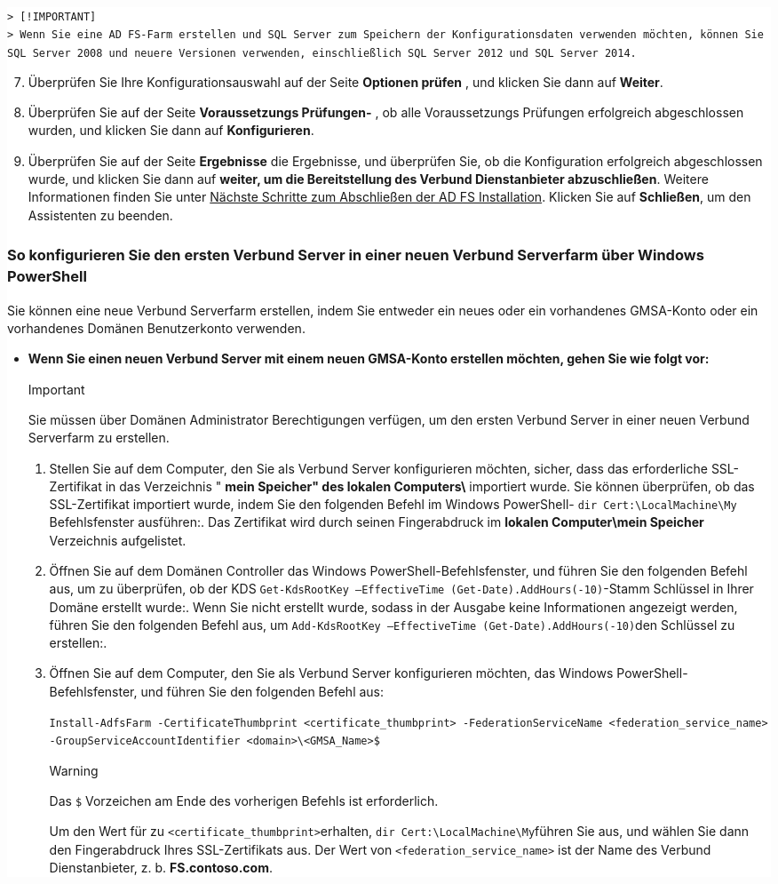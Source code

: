     > [!IMPORTANT]  
    > Wenn Sie eine AD FS-Farm erstellen und SQL Server zum Speichern der Konfigurationsdaten verwenden möchten, können Sie SQL Server 2008 und neuere Versionen verwenden, einschließlich SQL Server 2012 und SQL Server 2014.  
  
7.  Überprüfen Sie Ihre Konfigurationsauswahl auf der Seite **Optionen prüfen** , und klicken Sie dann auf **Weiter**.  
  
8.  Überprüfen Sie auf der Seite **Voraussetzungs Prüfungen\-** , ob alle Voraussetzungs Prüfungen erfolgreich abgeschlossen wurden, und klicken Sie dann auf **Konfigurieren**.  
  
9. Überprüfen Sie auf der Seite **Ergebnisse** die Ergebnisse, und überprüfen Sie, ob die Konfiguration erfolgreich abgeschlossen wurde, und klicken Sie dann auf **weiter, um die Bereitstellung des Verbund Dienstanbieter abzuschließen**. Weitere Informationen finden Sie unter [Nächste Schritte zum Abschließen der AD FS Installation](https://go.microsoft.com/fwlink/p/?LinkId=286704). Klicken Sie auf **Schließen**, um den Assistenten zu beenden.  
  
### <a name="BKMK_3"></a>So konfigurieren Sie den ersten Verbund Server in einer neuen Verbund Serverfarm über Windows PowerShell  
Sie können eine neue Verbund Serverfarm erstellen, indem Sie entweder ein neues oder ein vorhandenes GMSA-Konto oder ein vorhandenes Domänen Benutzerkonto verwenden.  
  
-   **Wenn Sie einen neuen Verbund Server mit einem neuen GMSA-Konto erstellen möchten, gehen Sie wie folgt vor:**  
  
    > [!IMPORTANT]  
    > Sie müssen über Domänen Administrator Berechtigungen verfügen, um den ersten Verbund Server in einer neuen Verbund Serverfarm zu erstellen.  
  
    1.  Stellen Sie auf dem Computer, den Sie als Verbund Server konfigurieren möchten, sicher, dass das erforderliche SSL-Zertifikat in das Verzeichnis " **mein Speicher" des lokalen Computers\\** importiert wurde. Sie können überprüfen, ob das SSL-Zertifikat importiert wurde, indem Sie den folgenden Befehl im Windows PowerShell- `dir Cert:\LocalMachine\My`Befehlsfenster ausführen:. Das Zertifikat wird durch seinen Fingerabdruck im **lokalen Computer\\mein Speicher** Verzeichnis aufgelistet.  
  
    2.  Öffnen Sie auf dem Domänen Controller das Windows PowerShell-Befehlsfenster, und führen Sie den folgenden Befehl aus, um zu überprüfen, ob der KDS `Get-KdsRootKey –EffectiveTime (Get-Date).AddHours(-10)`-Stamm Schlüssel in Ihrer Domäne erstellt wurde:. Wenn Sie nicht erstellt wurde, sodass in der Ausgabe keine Informationen angezeigt werden, führen Sie den folgenden Befehl aus, um `Add-KdsRootKey –EffectiveTime (Get-Date).AddHours(-10)`den Schlüssel zu erstellen:.  
  
    3.  Öffnen Sie auf dem Computer, den Sie als Verbund Server konfigurieren möchten, das Windows PowerShell-Befehlsfenster, und führen Sie den folgenden Befehl aus:  
  
        ```  
        Install-AdfsFarm -CertificateThumbprint <certificate_thumbprint> -FederationServiceName <federation_service_name> -GroupServiceAccountIdentifier <domain>\<GMSA_Name>$  
        ```  
  
        > [!WARNING]  
        > Das `$` Vorzeichen am Ende des vorherigen Befehls ist erforderlich.  
  
        Um den Wert für zu `<certificate_thumbprint>`erhalten, `dir Cert:\LocalMachine\My`führen Sie aus, und wählen Sie dann den Fingerabdruck Ihres SSL-Zertifikats aus. Der Wert von `<federation_service_name>` ist der Name des Verbund Dienstanbieter, z. b. **FS.contoso.com**.  
  